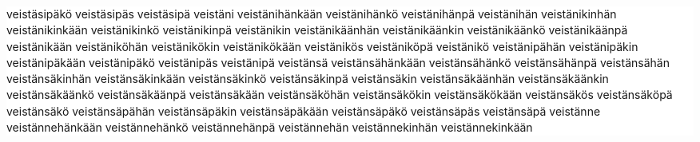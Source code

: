 veistäsipäkö
veistäsipäs
veistäsipä
veistäni
veistänihänkään
veistänihänkö
veistänihänpä
veistänihän
veistänikinhän
veistänikinkään
veistänikinkö
veistänikinpä
veistänikin
veistänikäänhän
veistänikäänkin
veistänikäänkö
veistänikäänpä
veistänikään
veistäniköhän
veistänikökin
veistänikökään
veistänikös
veistäniköpä
veistänikö
veistänipähän
veistänipäkin
veistänipäkään
veistänipäkö
veistänipäs
veistänipä
veistänsä
veistänsähänkään
veistänsähänkö
veistänsähänpä
veistänsähän
veistänsäkinhän
veistänsäkinkään
veistänsäkinkö
veistänsäkinpä
veistänsäkin
veistänsäkäänhän
veistänsäkäänkin
veistänsäkäänkö
veistänsäkäänpä
veistänsäkään
veistänsäköhän
veistänsäkökin
veistänsäkökään
veistänsäkös
veistänsäköpä
veistänsäkö
veistänsäpähän
veistänsäpäkin
veistänsäpäkään
veistänsäpäkö
veistänsäpäs
veistänsäpä
veistänne
veistännehänkään
veistännehänkö
veistännehänpä
veistännehän
veistännekinhän
veistännekinkään